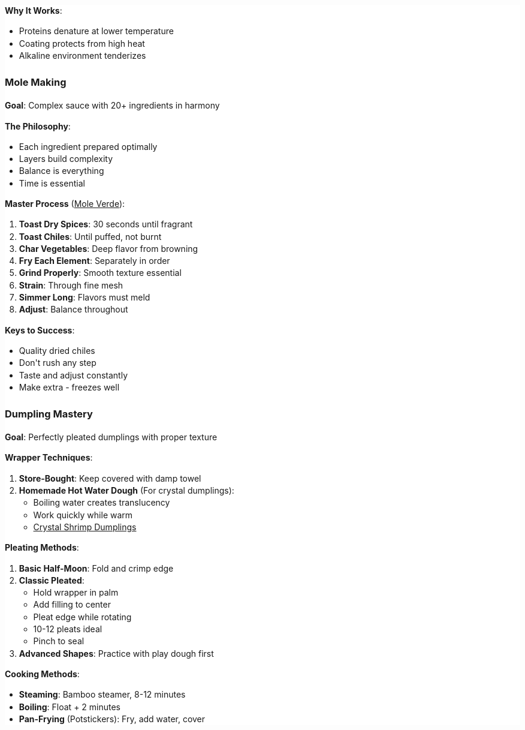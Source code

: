 **Why It Works**:
- Proteins denature at lower temperature
- Coating protects from high heat
- Alkaline environment tenderizes

### Mole Making

**Goal**: Complex sauce with 20+ ingredients in harmony

**The Philosophy**:
- Each ingredient prepared optimally
- Layers build complexity
- Balance is everything
- Time is essential

**Master Process** ([Mole Verde](recipes/mains/pollo-en-mole-verde.md)):
1. **Toast Dry Spices**: 30 seconds until fragrant
2. **Toast Chiles**: Until puffed, not burnt
3. **Char Vegetables**: Deep flavor from browning
4. **Fry Each Element**: Separately in order
5. **Grind Properly**: Smooth texture essential
6. **Strain**: Through fine mesh
7. **Simmer Long**: Flavors must meld
8. **Adjust**: Balance throughout

**Keys to Success**:
- Quality dried chiles
- Don't rush any step
- Taste and adjust constantly
- Make extra - freezes well

### Dumpling Mastery

**Goal**: Perfectly pleated dumplings with proper texture

**Wrapper Techniques**:

1. **Store-Bought**: Keep covered with damp towel
2. **Homemade Hot Water Dough** (For crystal dumplings):
   - Boiling water creates translucency
   - Work quickly while warm
   - [Crystal Shrimp Dumplings](recipes/sides/nanjing-crystal-shrimp-dumplings.md)

**Pleating Methods**:

1. **Basic Half-Moon**: Fold and crimp edge
2. **Classic Pleated**: 
   - Hold wrapper in palm
   - Add filling to center
   - Pleat edge while rotating
   - 10-12 pleats ideal
   - Pinch to seal
3. **Advanced Shapes**: Practice with play dough first

**Cooking Methods**:
- **Steaming**: Bamboo steamer, 8-12 minutes
- **Boiling**: Float + 2 minutes
- **Pan-Frying** (Potstickers): Fry, add water, cover
